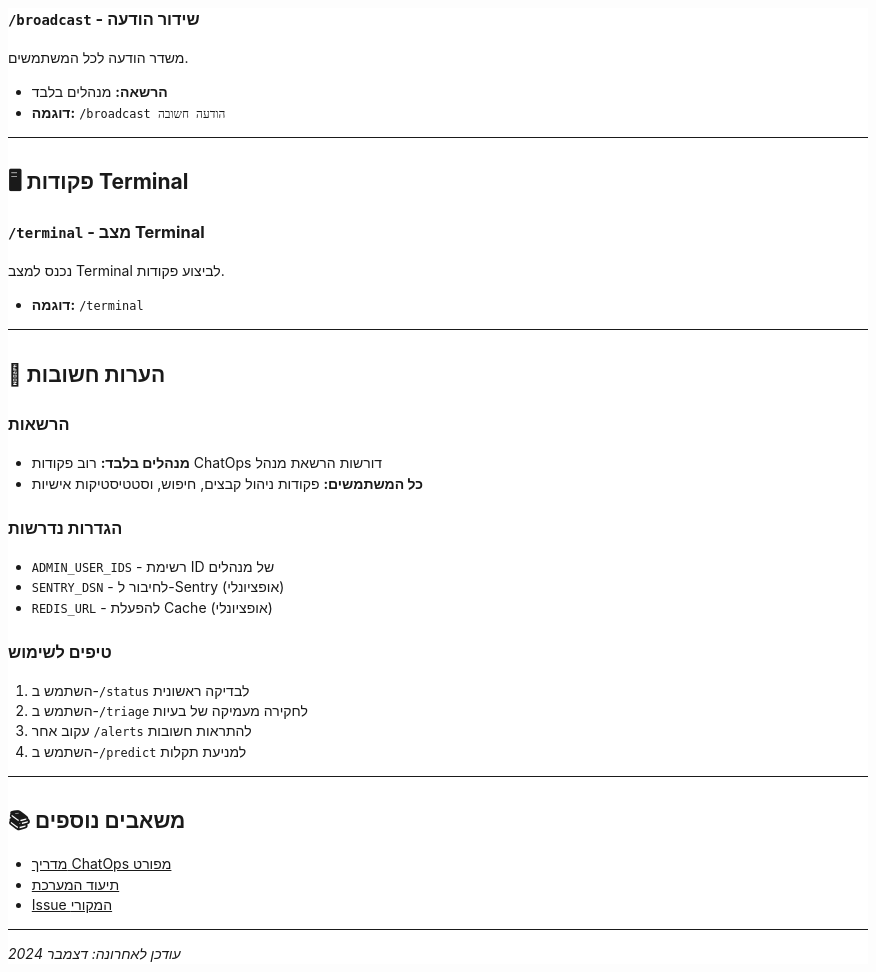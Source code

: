 ### `/broadcast` - שידור הודעה
משדר הודעה לכל המשתמשים.
- **הרשאה:** מנהלים בלבד
- **דוגמה:** `/broadcast הודעה חשובה`

---

## 🖥️ פקודות Terminal

### `/terminal` - מצב Terminal
נכנס למצב Terminal לביצוע פקודות.
- **דוגמה:** `/terminal`

---

## 📝 הערות חשובות

### הרשאות
- **מנהלים בלבד:** רוב פקודות ChatOps דורשות הרשאת מנהל
- **כל המשתמשים:** פקודות ניהול קבצים, חיפוש, וסטטיסטיקות אישיות

### הגדרות נדרשות
- `ADMIN_USER_IDS` - רשימת ID של מנהלים
- `SENTRY_DSN` - לחיבור ל-Sentry (אופציונלי)
- `REDIS_URL` - להפעלת Cache (אופציונלי)

### טיפים לשימוש
1. השתמש ב-`/status` לבדיקה ראשונית
2. השתמש ב-`/triage` לחקירה מעמיקה של בעיות
3. עקוב אחר `/alerts` להתראות חשובות
4. השתמש ב-`/predict` למניעת תקלות

---

## 📚 משאבים נוספים

- [מדריך ChatOps מפורט](CHATOPS_GUIDE.md)
- [תיעוד המערכת](https://amirbiron.github.io/CodeBot/)
- [Issue המקורי](https://github.com/amirbiron/CodeBot/issues/808)

---

*עודכן לאחרונה: דצמבר 2024*
